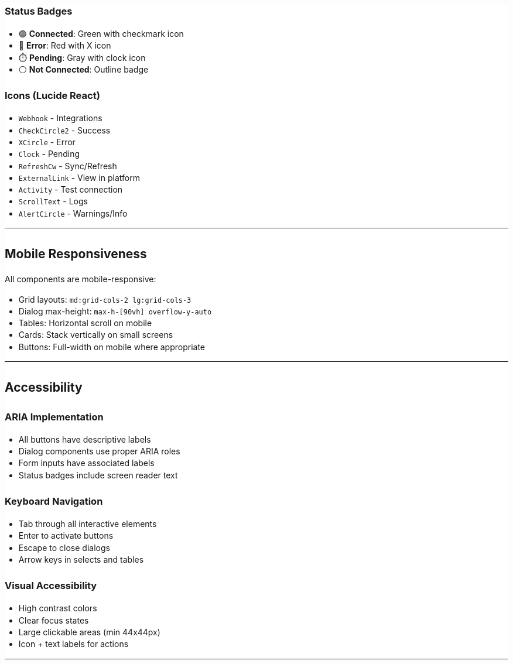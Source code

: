 ### Status Badges
- 🟢 **Connected**: Green with checkmark icon
- 🔴 **Error**: Red with X icon
- ⏱️ **Pending**: Gray with clock icon
- ⚪ **Not Connected**: Outline badge

### Icons (Lucide React)
- `Webhook` - Integrations
- `CheckCircle2` - Success
- `XCircle` - Error
- `Clock` - Pending
- `RefreshCw` - Sync/Refresh
- `ExternalLink` - View in platform
- `Activity` - Test connection
- `ScrollText` - Logs
- `AlertCircle` - Warnings/Info

---

## Mobile Responsiveness

All components are mobile-responsive:
- Grid layouts: `md:grid-cols-2 lg:grid-cols-3`
- Dialog max-height: `max-h-[90vh] overflow-y-auto`
- Tables: Horizontal scroll on mobile
- Cards: Stack vertically on small screens
- Buttons: Full-width on mobile where appropriate

---

## Accessibility

### ARIA Implementation
- All buttons have descriptive labels
- Dialog components use proper ARIA roles
- Form inputs have associated labels
- Status badges include screen reader text

### Keyboard Navigation
- Tab through all interactive elements
- Enter to activate buttons
- Escape to close dialogs
- Arrow keys in selects and tables

### Visual Accessibility
- High contrast colors
- Clear focus states
- Large clickable areas (min 44x44px)
- Icon + text labels for actions

---